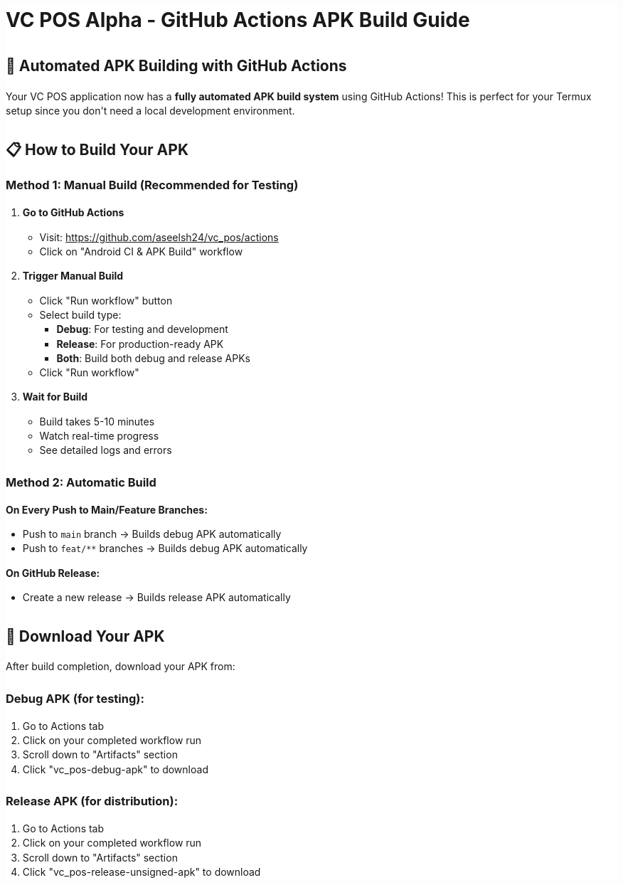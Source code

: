 # VC POS Alpha - GitHub Actions APK Build Guide

## 🚀 **Automated APK Building with GitHub Actions**

Your VC POS application now has a **fully automated APK build system** using GitHub Actions! This is perfect for your Termux setup since you don't need a local development environment.

## 📋 **How to Build Your APK**

### **Method 1: Manual Build (Recommended for Testing)**

1. **Go to GitHub Actions**
   - Visit: https://github.com/aseelsh24/vc_pos/actions
   - Click on "Android CI & APK Build" workflow

2. **Trigger Manual Build**
   - Click "Run workflow" button
   - Select build type:
     - **Debug**: For testing and development
     - **Release**: For production-ready APK
     - **Both**: Build both debug and release APKs
   - Click "Run workflow"

3. **Wait for Build**
   - Build takes 5-10 minutes
   - Watch real-time progress
   - See detailed logs and errors

### **Method 2: Automatic Build**

**On Every Push to Main/Feature Branches:**
- Push to `main` branch → Builds debug APK automatically
- Push to `feat/**` branches → Builds debug APK automatically

**On GitHub Release:**
- Create a new release → Builds release APK automatically

## 📱 **Download Your APK**

After build completion, download your APK from:

### **Debug APK (for testing):**
1. Go to Actions tab
2. Click on your completed workflow run
3. Scroll down to "Artifacts" section
4. Click "vc_pos-debug-apk" to download

### **Release APK (for distribution):**
1. Go to Actions tab  
2. Click on your completed workflow run
3. Scroll down to "Artifacts" section
4. Click "vc_pos-release-unsigned-apk" to download
